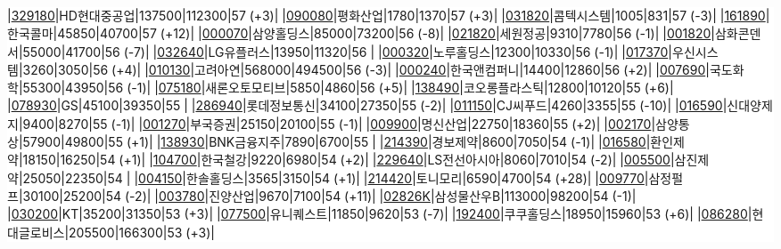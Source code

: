 |[329180](https://finance.daum.net/quotes/A329180)|HD현대중공업|137500|112300|57 (+3)|
|[090080](https://finance.daum.net/quotes/A090080)|평화산업|1780|1370|57 (+3)|
|[031820](https://finance.daum.net/quotes/A031820)|콤텍시스템|1005|831|57 (-3)|
|[161890](https://finance.daum.net/quotes/A161890)|한국콜마|45850|40700|57 (+12)|
|[000070](https://finance.daum.net/quotes/A000070)|삼양홀딩스|85000|73200|56 (-8)|
|[021820](https://finance.daum.net/quotes/A021820)|세원정공|9310|7780|56 (-1)|
|[001820](https://finance.daum.net/quotes/A001820)|삼화콘덴서|55000|41700|56 (-7)|
|[032640](https://finance.daum.net/quotes/A032640)|LG유플러스|13950|11320|56 |
|[000320](https://finance.daum.net/quotes/A000320)|노루홀딩스|12300|10330|56 (-1)|
|[017370](https://finance.daum.net/quotes/A017370)|우신시스템|3260|3050|56 (+4)|
|[010130](https://finance.daum.net/quotes/A010130)|고려아연|568000|494500|56 (-3)|
|[000240](https://finance.daum.net/quotes/A000240)|한국앤컴퍼니|14400|12860|56 (+2)|
|[007690](https://finance.daum.net/quotes/A007690)|국도화학|55300|43950|56 (-1)|
|[075180](https://finance.daum.net/quotes/A075180)|새론오토모티브|5850|4860|56 (+5)|
|[138490](https://finance.daum.net/quotes/A138490)|코오롱플라스틱|12800|10120|55 (+6)|
|[078930](https://finance.daum.net/quotes/A078930)|GS|45100|39350|55 |
|[286940](https://finance.daum.net/quotes/A286940)|롯데정보통신|34100|27350|55 (-2)|
|[011150](https://finance.daum.net/quotes/A011150)|CJ씨푸드|4260|3355|55 (-10)|
|[016590](https://finance.daum.net/quotes/A016590)|신대양제지|9400|8270|55 (-1)|
|[001270](https://finance.daum.net/quotes/A001270)|부국증권|25150|20100|55 (-1)|
|[009900](https://finance.daum.net/quotes/A009900)|명신산업|22750|18360|55 (+2)|
|[002170](https://finance.daum.net/quotes/A002170)|삼양통상|57900|49800|55 (+1)|
|[138930](https://finance.daum.net/quotes/A138930)|BNK금융지주|7890|6700|55 |
|[214390](https://finance.daum.net/quotes/A214390)|경보제약|8600|7050|54 (-1)|
|[016580](https://finance.daum.net/quotes/A016580)|환인제약|18150|16250|54 (+1)|
|[104700](https://finance.daum.net/quotes/A104700)|한국철강|9220|6980|54 (+2)|
|[229640](https://finance.daum.net/quotes/A229640)|LS전선아시아|8060|7010|54 (-2)|
|[005500](https://finance.daum.net/quotes/A005500)|삼진제약|25050|22350|54 |
|[004150](https://finance.daum.net/quotes/A004150)|한솔홀딩스|3565|3150|54 (+1)|
|[214420](https://finance.daum.net/quotes/A214420)|토니모리|6590|4700|54 (+28)|
|[009770](https://finance.daum.net/quotes/A009770)|삼정펄프|30100|25200|54 (-2)|
|[003780](https://finance.daum.net/quotes/A003780)|진양산업|9670|7100|54 (+11)|
|[02826K](https://finance.daum.net/quotes/A02826K)|삼성물산우B|113000|98200|54 (-1)|
|[030200](https://finance.daum.net/quotes/A030200)|KT|35200|31350|53 (+3)|
|[077500](https://finance.daum.net/quotes/A077500)|유니퀘스트|11850|9620|53 (-7)|
|[192400](https://finance.daum.net/quotes/A192400)|쿠쿠홀딩스|18950|15960|53 (+6)|
|[086280](https://finance.daum.net/quotes/A086280)|현대글로비스|205500|166300|53 (+3)|